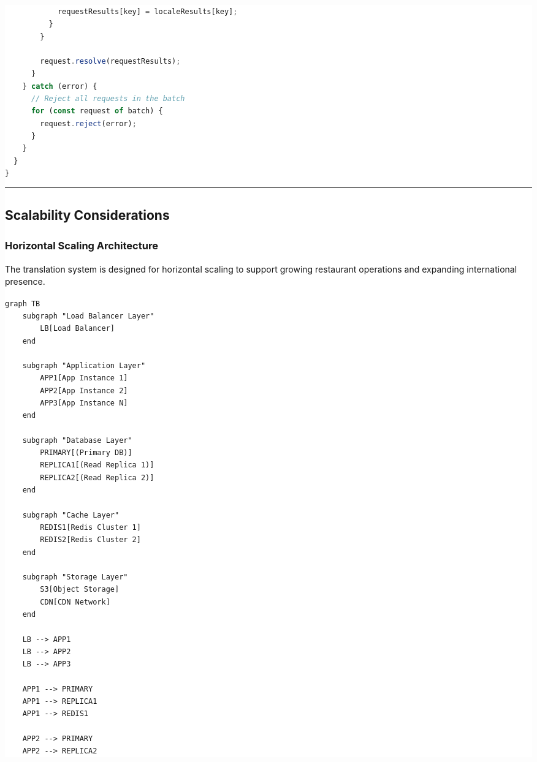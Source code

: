```typescript
            requestResults[key] = localeResults[key];
          }
        }
        
        request.resolve(requestResults);
      }
    } catch (error) {
      // Reject all requests in the batch
      for (const request of batch) {
        request.reject(error);
      }
    }
  }
}
```

---

## Scalability Considerations

### Horizontal Scaling Architecture

The translation system is designed for horizontal scaling to support growing restaurant operations and expanding international presence.

```mermaid
graph TB
    subgraph "Load Balancer Layer"
        LB[Load Balancer]
    end
    
    subgraph "Application Layer"
        APP1[App Instance 1]
        APP2[App Instance 2]
        APP3[App Instance N]
    end
    
    subgraph "Database Layer"
        PRIMARY[(Primary DB)]
        REPLICA1[(Read Replica 1)]
        REPLICA2[(Read Replica 2)]
    end
    
    subgraph "Cache Layer"
        REDIS1[Redis Cluster 1]
        REDIS2[Redis Cluster 2]
    end
    
    subgraph "Storage Layer"
        S3[Object Storage]
        CDN[CDN Network]
    end
    
    LB --> APP1
    LB --> APP2
    LB --> APP3
    
    APP1 --> PRIMARY
    APP1 --> REPLICA1
    APP1 --> REDIS1
    
    APP2 --> PRIMARY
    APP2 --> REPLICA2
```